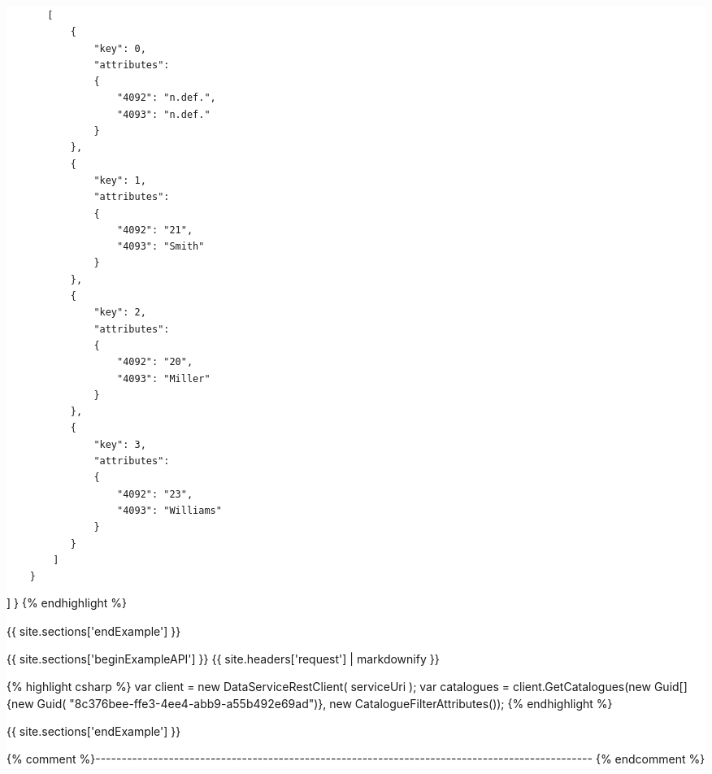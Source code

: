            [
               {
                   "key": 0,
                   "attributes":
                   {
                       "4092": "n.def.",
                       "4093": "n.def."
                   }
               },
               {
                   "key": 1,
                   "attributes":
                   {
                       "4092": "21",
                       "4093": "Smith"
                   }
               },
               {
                   "key": 2,
                   "attributes":
                   {
                       "4092": "20",
                       "4093": "Miller"
                   }
               },
               {
                   "key": 3,
                   "attributes":
                   {
                       "4092": "23",
                       "4093": "Williams"
                   }
               }
            ]
        }
   ]
}
{% endhighlight %}

{{ site.sections['endExample'] }}

{{ site.sections['beginExampleAPI'] }}
{{ site.headers['request'] | markdownify }}

{% highlight csharp %}
var client = new DataServiceRestClient( serviceUri );
var catalogues = client.GetCatalogues(new Guid[]{new Guid(
        "8c376bee-ffe3-4ee4-abb9-a55b492e69ad")}, new CatalogueFilterAttributes());
{% endhighlight %}

{{ site.sections['endExample'] }}

{% comment %}----------------------------------------------------------------------------------------------- {% endcomment %}
